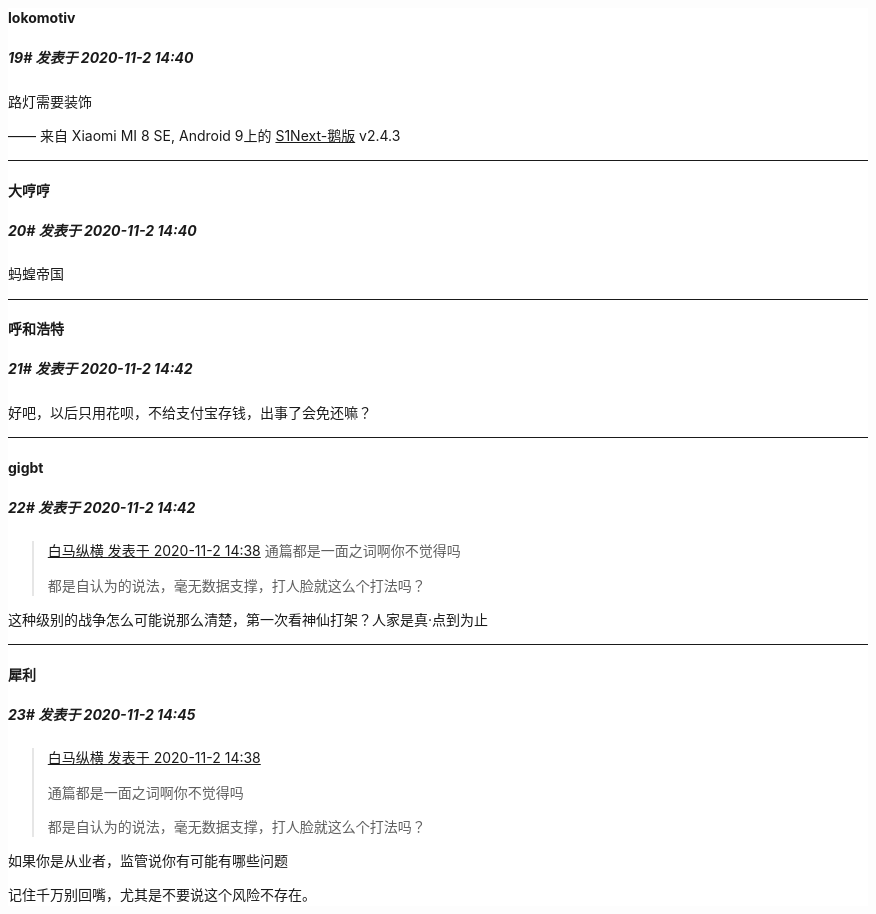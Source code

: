 ####  lokomotiv  
##### 19#       发表于 2020-11-2 14:40


路灯需要装饰

—— 来自 Xiaomi MI 8 SE, Android 9上的 [S1Next-鹅版](https://github.com/ykrank/S1-Next/releases) v2.4.3


-----

####  大哼哼  
##### 20#       发表于 2020-11-2 14:40


蚂蝗帝国


-----

####  呼和浩特  
##### 21#       发表于 2020-11-2 14:42


好吧，以后只用花呗，不给支付宝存钱，出事了会免还嘛？


-----

####  gigbt  
##### 22#       发表于 2020-11-2 14:42


<blockquote><a href="httphttps://bbs.saraba1st.com/2b/forum.php?mod=redirect&amp;goto=findpost&amp;pid=49259338&amp;ptid=1969823" target="_blank">白马纵横 发表于 2020-11-2 14:38</a>
通篇都是一面之词啊你不觉得吗


都是自认为的说法，毫无数据支撑，打人脸就这么个打法吗？</blockquote>
这种级别的战争怎么可能说那么清楚，第一次看神仙打架？人家是真·点到为止


-----

####  犀利  
##### 23#       发表于 2020-11-2 14:45


<blockquote><a href="httphttps://bbs.saraba1st.com/2b/forum.php?mod=redirect&amp;goto=findpost&amp;pid=49259338&amp;ptid=1969823" target="_blank">白马纵横 发表于 2020-11-2 14:38</a>

通篇都是一面之词啊你不觉得吗


都是自认为的说法，毫无数据支撑，打人脸就这么个打法吗？</blockquote>
如果你是从业者，监管说你有可能有哪些问题


记住千万别回嘴，尤其是不要说这个风险不存在。

